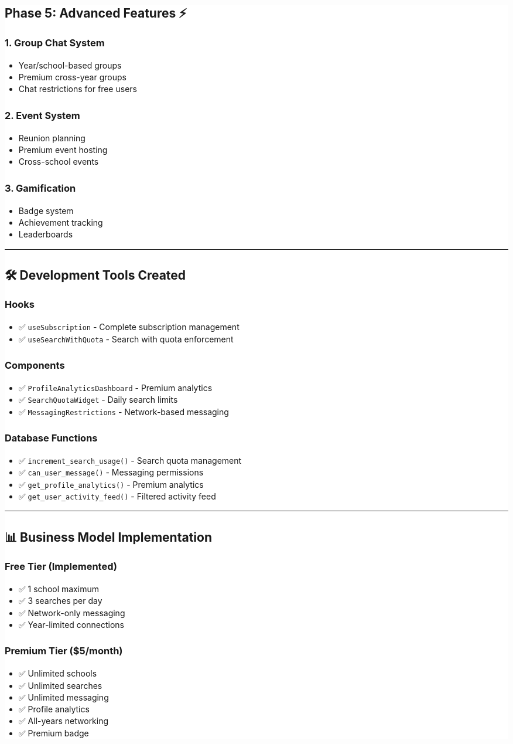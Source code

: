 
## Phase 5: Advanced Features ⚡

### 1. Group Chat System
- Year/school-based groups
- Premium cross-year groups
- Chat restrictions for free users

### 2. Event System
- Reunion planning
- Premium event hosting
- Cross-school events

### 3. Gamification
- Badge system
- Achievement tracking
- Leaderboards

---

## 🛠️ Development Tools Created

### Hooks
- ✅ `useSubscription` - Complete subscription management
- ✅ `useSearchWithQuota` - Search with quota enforcement

### Components  
- ✅ `ProfileAnalyticsDashboard` - Premium analytics
- ✅ `SearchQuotaWidget` - Daily search limits
- ✅ `MessagingRestrictions` - Network-based messaging

### Database Functions
- ✅ `increment_search_usage()` - Search quota management
- ✅ `can_user_message()` - Messaging permissions
- ✅ `get_profile_analytics()` - Premium analytics
- ✅ `get_user_activity_feed()` - Filtered activity feed

---

## 📊 Business Model Implementation

### Free Tier (Implemented)
- ✅ 1 school maximum
- ✅ 3 searches per day
- ✅ Network-only messaging
- ✅ Year-limited connections

### Premium Tier ($5/month)
- ✅ Unlimited schools
- ✅ Unlimited searches  
- ✅ Unlimited messaging
- ✅ Profile analytics
- ✅ All-years networking
- ✅ Premium badge
